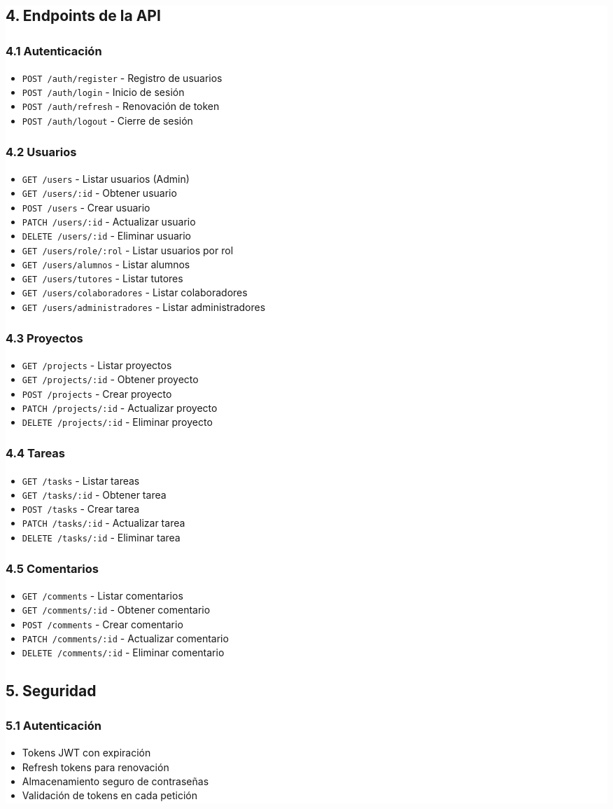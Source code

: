 ```typescript
```

## 4. Endpoints de la API

### 4.1 Autenticación
- `POST /auth/register` - Registro de usuarios
- `POST /auth/login` - Inicio de sesión
- `POST /auth/refresh` - Renovación de token
- `POST /auth/logout` - Cierre de sesión

### 4.2 Usuarios
- `GET /users` - Listar usuarios (Admin)
- `GET /users/:id` - Obtener usuario
- `POST /users` - Crear usuario
- `PATCH /users/:id` - Actualizar usuario
- `DELETE /users/:id` - Eliminar usuario
- `GET /users/role/:rol` - Listar usuarios por rol
- `GET /users/alumnos` - Listar alumnos
- `GET /users/tutores` - Listar tutores
- `GET /users/colaboradores` - Listar colaboradores
- `GET /users/administradores` - Listar administradores

### 4.3 Proyectos
- `GET /projects` - Listar proyectos
- `GET /projects/:id` - Obtener proyecto
- `POST /projects` - Crear proyecto
- `PATCH /projects/:id` - Actualizar proyecto
- `DELETE /projects/:id` - Eliminar proyecto

### 4.4 Tareas
- `GET /tasks` - Listar tareas
- `GET /tasks/:id` - Obtener tarea
- `POST /tasks` - Crear tarea
- `PATCH /tasks/:id` - Actualizar tarea
- `DELETE /tasks/:id` - Eliminar tarea

### 4.5 Comentarios
- `GET /comments` - Listar comentarios
- `GET /comments/:id` - Obtener comentario
- `POST /comments` - Crear comentario
- `PATCH /comments/:id` - Actualizar comentario
- `DELETE /comments/:id` - Eliminar comentario

## 5. Seguridad

### 5.1 Autenticación
- Tokens JWT con expiración
- Refresh tokens para renovación
- Almacenamiento seguro de contraseñas
- Validación de tokens en cada petición
